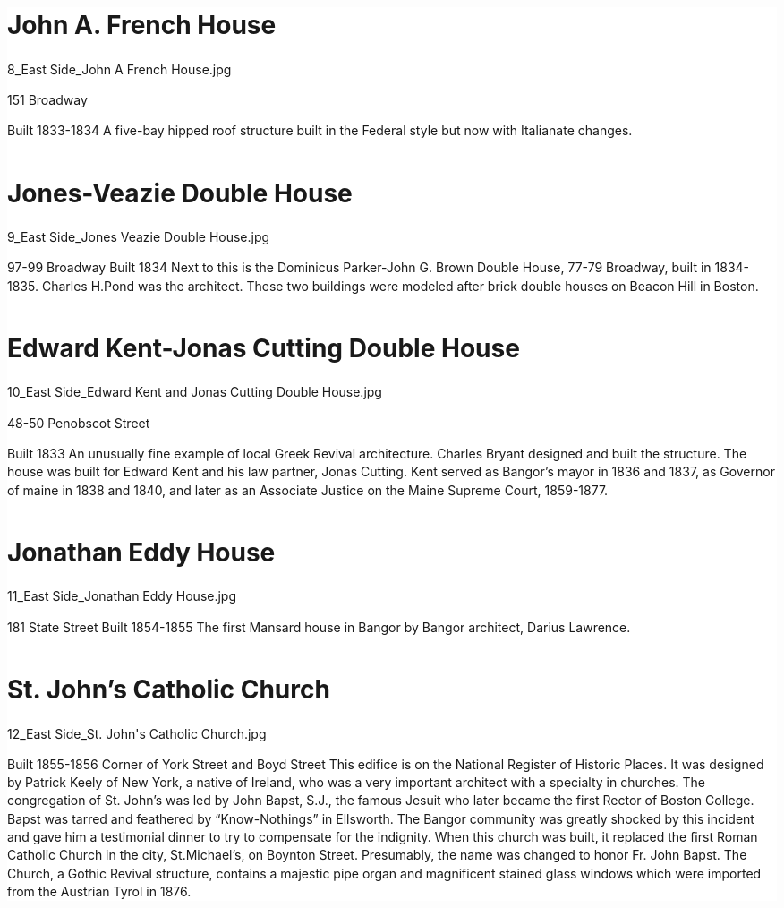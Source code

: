 # John A. French House

8_East Side_John A French House.jpg

151 Broadway

Built 1833-1834
A five-bay hipped roof structure built in the Federal style but now with Italianate changes.

# Jones-Veazie Double House

9_East Side_Jones Veazie Double House.jpg

97-99 Broadway
Built 1834
Next to this is the Dominicus Parker-John G. Brown Double House, 77-79 Broadway, built in 1834-1835.  Charles H.Pond was the architect.  These two buildings were modeled after brick double houses on Beacon Hill in Boston.


# Edward Kent-Jonas Cutting Double House

10_East Side_Edward Kent and Jonas Cutting Double House.jpg

48-50 Penobscot Street

Built 1833
An unusually fine example of local Greek Revival architecture.  Charles Bryant designed and built the structure.  The house was built for Edward Kent and his law partner, Jonas Cutting.  Kent served as Bangor’s mayor in 1836 and 1837, as Governor of maine in 1838 and 1840, and later as an Associate Justice on the Maine Supreme Court, 1859-1877.

# Jonathan Eddy House

11_East Side_Jonathan Eddy House.jpg

181 State Street
Built 1854-1855
The first Mansard house in Bangor by Bangor architect, Darius Lawrence.

# St. John’s Catholic Church

12_East Side_St. John's Catholic Church.jpg

Built 1855-1856
Corner of York Street and Boyd Street
This edifice is on the National Register of Historic Places.  It was designed by Patrick Keely of New York, a native of Ireland, who was a very important architect with a specialty in churches.  The congregation of St. John’s was led by John Bapst, S.J., the famous Jesuit who later became the first Rector of Boston College.  Bapst was tarred and feathered by “Know-Nothings” in Ellsworth.  The Bangor community was greatly shocked by this incident and gave him a testimonial dinner to try to compensate for the indignity.  When this church was built, it replaced the first Roman Catholic Church in the city, St.Michael’s, on Boynton Street.  Presumably, the name was changed to honor Fr. John Bapst.  The Church, a Gothic Revival structure, contains a majestic pipe organ and magnificent stained glass windows which were imported from the Austrian Tyrol in 1876.
